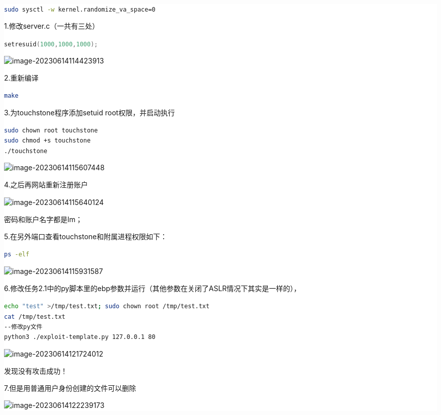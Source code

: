~~~bash
sudo sysctl -w kernel.randomize_va_space=0
~~~

1.修改server.c（一共有三处）

~~~c
setresuid(1000,1000,1000);
~~~

![image-20230614114423913](C:\Users\劳明\AppData\Roaming\Typora\typora-user-images\image-20230614114423913.png)

2.重新编译

~~~bash
make
~~~

3.为touchstone程序添加setuid root权限，并启动执行

~~~bash
sudo chown root touchstone
sudo chmod +s touchstone
./touchstone
~~~

![image-20230614115607448](C:\Users\劳明\AppData\Roaming\Typora\typora-user-images\image-20230614115607448.png)

4.之后再网站重新注册账户

![image-20230614115640124](C:\Users\劳明\AppData\Roaming\Typora\typora-user-images\image-20230614115640124.png)

密码和账户名字都是lm；

5.在另外端口查看touchstone和附属进程权限如下：

~~~bash
ps -elf
~~~

![image-20230614115931587](C:\Users\劳明\AppData\Roaming\Typora\typora-user-images\image-20230614115931587.png)

6.修改任务2.1中的py脚本里的ebp参数并运行（其他参数在关闭了ASLR情况下其实是一样的），

~~~bash
echo "test" >/tmp/test.txt; sudo chown root /tmp/test.txt
cat /tmp/test.txt
--修改py文件
python3 ./exploit-template.py 127.0.0.1 80
~~~

![image-20230614121724012](C:\Users\劳明\AppData\Roaming\Typora\typora-user-images\image-20230614121724012.png)

发现没有攻击成功！

7.但是用普通用户身份创建的文件可以删除

![image-20230614122239173](C:\Users\劳明\AppData\Roaming\Typora\typora-user-images\image-20230614122239173.png)
